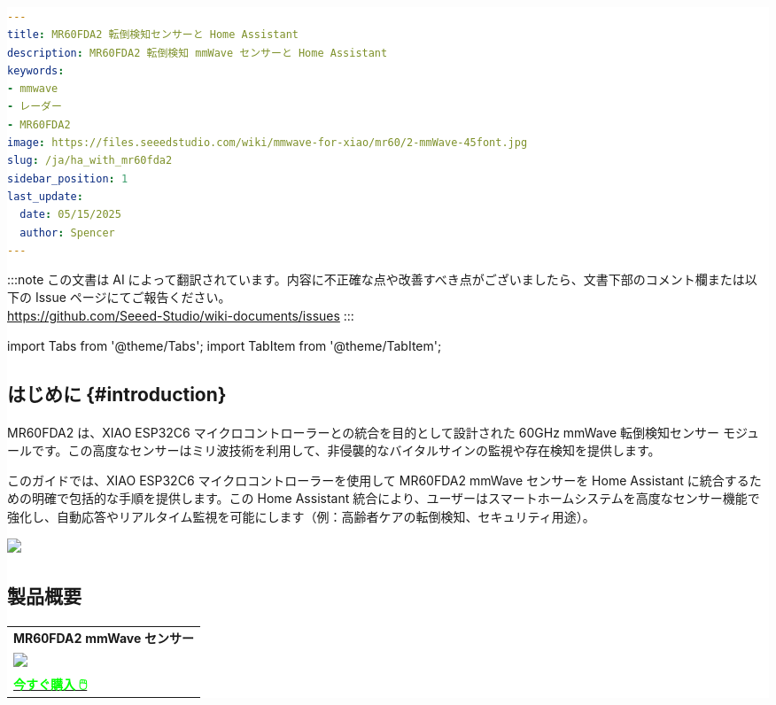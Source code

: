 ```yaml
---
title: MR60FDA2 転倒検知センサーと Home Assistant
description: MR60FDA2 転倒検知 mmWave センサーと Home Assistant
keywords:
- mmwave
- レーダー
- MR60FDA2
image: https://files.seeedstudio.com/wiki/mmwave-for-xiao/mr60/2-mmWave-45font.jpg
slug: /ja/ha_with_mr60fda2
sidebar_position: 1
last_update:
  date: 05/15/2025
  author: Spencer
---
```

:::note
この文書は AI によって翻訳されています。内容に不正確な点や改善すべき点がございましたら、文書下部のコメント欄または以下の Issue ページにてご報告ください。  
https://github.com/Seeed-Studio/wiki-documents/issues
:::

import Tabs from '@theme/Tabs';
import TabItem from '@theme/TabItem';

## はじめに {#introduction}

MR60FDA2 は、XIAO ESP32C6 マイクロコントローラーとの統合を目的として設計された 60GHz mmWave 転倒検知センサー モジュールです。この高度なセンサーはミリ波技術を利用して、非侵襲的なバイタルサインの監視や存在検知を提供します。

このガイドでは、XIAO ESP32C6 マイクロコントローラーを使用して MR60FDA2 mmWave センサーを Home Assistant に統合するための明確で包括的な手順を提供します。この Home Assistant 統合により、ユーザーはスマートホームシステムを高度なセンサー機能で強化し、自動応答やリアルタイム監視を可能にします（例：高齢者ケアの転倒検知、セキュリティ用途）。

<div><img src="https://files.seeedstudio.com/wiki/mmwave-for-xiao/mr60/mr60fda2/ha-sensor-light-on.jpg" style={{"border-radius": '6px'}}/></div>

## 製品概要

<div class="table-center">
   <table align="center">
      <tr>
         <th>MR60FDA2 mmWave センサー</th>
      </tr>
      <tr>
         <td><div style={{textAlign:'center'}}><img src="https://files.seeedstudio.com/wiki/mmwave-for-xiao/mr60/2-mmWave-45font.jpg" style={{width:360, height:'auto', "border-radius": '6px'}}/></div></td>
      </tr>
      <tr>
         <td>
            <div class="get_one_now_container" style={{textAlign: 'center'}}>
               <a class="get_one_now_item" href="https://www.seeedstudio.com/MR60FDA2-60GHz-mmWave-Sensor-Fall-Detection-Module-p-5946.html?utm_source=wiki" target="_blank"><strong><span><font color={'FFFFFF'} size={"4"}> 今すぐ購入 🖱️</font></span></strong></a>
            </div>
         </td>
      </tr>
   </table>
</div>
